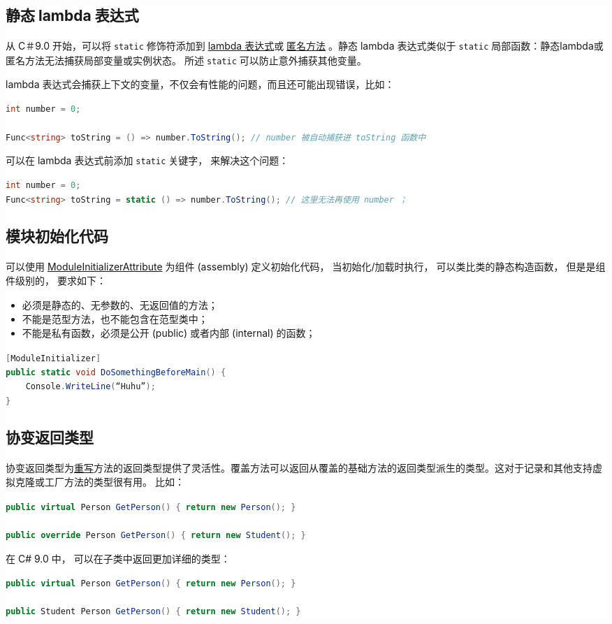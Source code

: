 ## 静态 lambda 表达式

从 C＃9.0 开始，可以将 `static` 修饰符添加到 [lambda 表达式](https://docs.microsoft.com/en-us/dotnet/csharp/language-reference/operators/lambda-expressions)或 [匿名方法](https://docs.microsoft.com/en-us/dotnet/csharp/language-reference/operators/delegate-operator) 。静态 lambda 表达式类似于 `static` 局部函数：静态lambda或匿名方法无法捕获局部变量或实例状态。 所述 `static` 可以防止意外捕获其他变量。

lambda 表达式会捕获上下文的变量，不仅会有性能的问题，而且还可能出现错误，比如：

```c#
int number = 0;

Func<string> toString = () => number.ToString(); // number 被自动捕获进 toString 函数中
```

可以在 lambda 表达式前添加 `static` 关键字， 来解决这个问题：

```c#
int number = 0;
Func<string> toString = static () => number.ToString(); // 这里无法再使用 number ；
```

## 模块初始化代码

可以使用 [ModuleInitializerAttribute](https://docs.microsoft.com/en-us/dotnet/api/system.runtime.compilerservices.moduleinitializerattribute) 为组件 (assembly) 定义初始化代码， 当初始化/加载时执行， 可以类比类的静态构造函数， 但是是组件级别的， 要求如下：

- 必须是静态的、无参数的、无返回值的方法；
- 不能是范型方法，也不能包含在范型类中；
- 不能是私有函数，必须是公开 (public) 或者内部 (internal) 的函数；

```c#
[ModuleInitializer]
public static void DoSomethingBeforeMain() {
    Console.WriteLine(“Huhu”);
}
```

## 协变返回类型

协变返回类型为[重写](https://docs.microsoft.com/en-us/dotnet/csharp/language-reference/keywords/override)方法的返回类型提供了灵活性。覆盖方法可以返回从覆盖的基础方法的返回类型派生的类型。这对于记录和其他支持虚拟克隆或工厂方法的类型很有用。 比如：

```c#
public virtual Person GetPerson() { return new Person(); }

public override Person GetPerson() { return new Student(); }
```

在 C# 9.0 中， 可以在子类中返回更加详细的类型：

```c#
public virtual Person GetPerson() { return new Person(); }

public Student Person GetPerson() { return new Student(); }
```

